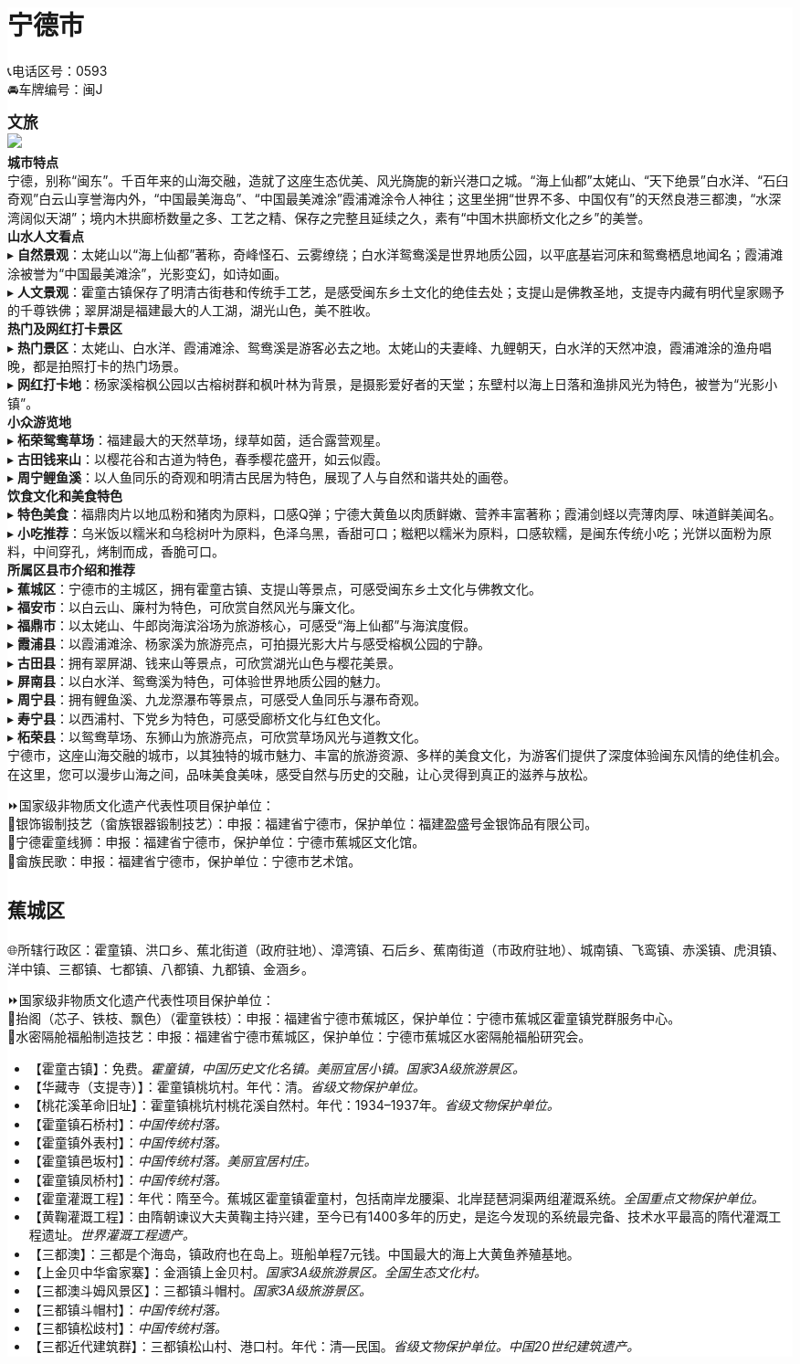 # 宁德市  
📞电话区号：0593  
🚘车牌编号：闽J  

<big>**文旅**</big>  
![](https://boot-img.xuexi.cn/image/1005/process/35b1ab69c57e4ef1b699f96554b47311.jpg)  
**城市特点**  
宁德，别称“闽东”。千百年来的山海交融，造就了这座生态优美、风光旖旎的新兴港口之城。“海上仙都”太姥山、“天下绝景”白水洋、“石臼奇观”白云山享誉海内外，“中国最美海岛”、“中国最美滩涂”霞浦滩涂令人神往；这里坐拥“世界不多、中国仅有”的天然良港三都澳，“水深湾阔似天湖”；境内木拱廊桥数量之多、工艺之精、保存之完整且延续之久，素有“中国木拱廊桥文化之乡”的美誉。  
**山水人文看点**  
▸ **自然景观**：太姥山以“海上仙都”著称，奇峰怪石、云雾缭绕；白水洋鸳鸯溪是世界地质公园，以平底基岩河床和鸳鸯栖息地闻名；霞浦滩涂被誉为“中国最美滩涂”，光影变幻，如诗如画。  
▸ **人文景观**：霍童古镇保存了明清古街巷和传统手工艺，是感受闽东乡土文化的绝佳去处；支提山是佛教圣地，支提寺内藏有明代皇家赐予的千尊铁佛；翠屏湖是福建最大的人工湖，湖光山色，美不胜收。  
**热门及网红打卡景区**  
▸ **热门景区**：太姥山、白水洋、霞浦滩涂、鸳鸯溪是游客必去之地。太姥山的夫妻峰、九鲤朝天，白水洋的天然冲浪，霞浦滩涂的渔舟唱晚，都是拍照打卡的热门场景。  
▸ **网红打卡地**：杨家溪榕枫公园以古榕树群和枫叶林为背景，是摄影爱好者的天堂；东壁村以海上日落和渔排风光为特色，被誉为“光影小镇”。  
**小众游览地**  
▸ **柘荣鸳鸯草场**：福建最大的天然草场，绿草如茵，适合露营观星。  
▸ **古田钱来山**：以樱花谷和古道为特色，春季樱花盛开，如云似霞。  
▸ **周宁鲤鱼溪**：以人鱼同乐的奇观和明清古民居为特色，展现了人与自然和谐共处的画卷。  
**饮食文化和美食特色**  
▸ **特色美食**：福鼎肉片以地瓜粉和猪肉为原料，口感Q弹；宁德大黄鱼以肉质鲜嫩、营养丰富著称；霞浦剑蛏以壳薄肉厚、味道鲜美闻名。  
▸ **小吃推荐**：乌米饭以糯米和乌稔树叶为原料，色泽乌黑，香甜可口；糍粑以糯米为原料，口感软糯，是闽东传统小吃；光饼以面粉为原料，中间穿孔，烤制而成，香脆可口。  
**所属区县市介绍和推荐**  
▸ **蕉城区**：宁德市的主城区，拥有霍童古镇、支提山等景点，可感受闽东乡土文化与佛教文化。  
▸ **福安市**：以白云山、廉村为特色，可欣赏自然风光与廉文化。  
▸ **福鼎市**：以太姥山、牛郎岗海滨浴场为旅游核心，可感受“海上仙都”与海滨度假。  
▸ **霞浦县**：以霞浦滩涂、杨家溪为旅游亮点，可拍摄光影大片与感受榕枫公园的宁静。  
▸ **古田县**：拥有翠屏湖、钱来山等景点，可欣赏湖光山色与樱花美景。  
▸ **屏南县**：以白水洋、鸳鸯溪为特色，可体验世界地质公园的魅力。  
▸ **周宁县**：拥有鲤鱼溪、九龙漈瀑布等景点，可感受人鱼同乐与瀑布奇观。  
▸ **寿宁县**：以西浦村、下党乡为特色，可感受廊桥文化与红色文化。  
▸ **柘荣县**：以鸳鸯草场、东狮山为旅游亮点，可欣赏草场风光与道教文化。  
宁德市，这座山海交融的城市，以其独特的城市魅力、丰富的旅游资源、多样的美食文化，为游客们提供了深度体验闽东风情的绝佳机会。在这里，您可以漫步山海之间，品味美食美味，感受自然与历史的交融，让心灵得到真正的滋养与放松。  

⏩国家级非物质文化遗产代表性项目保护单位：  
🔸银饰锻制技艺（畲族银器锻制技艺）：申报：福建省宁德市，保护单位：福建盈盛号金银饰品有限公司。  
🔸宁德霍童线狮：申报：福建省宁德市，保护单位：宁德市蕉城区文化馆。  
🔸畲族民歌：申报：福建省宁德市，保护单位：宁德市艺术馆。  

## 蕉城区  
🌐所辖行政区：霍童镇、洪口乡、蕉北街道（政府驻地）、漳湾镇、石后乡、蕉南街道（市政府驻地）、城南镇、飞鸾镇、赤溪镇、虎浿镇、洋中镇、三都镇、七都镇、八都镇、九都镇、金涵乡。  

⏩国家级非物质文化遗产代表性项目保护单位：  
🔸抬阁（芯子、铁枝、飘色）（霍童铁枝）：申报：福建省宁德市蕉城区，保护单位：宁德市蕉城区霍童镇党群服务中心。  
🔸水密隔舱福船制造技艺：申报：福建省宁德市蕉城区，保护单位：宁德市蕉城区水密隔舱福船研究会。  

* 【霍童古镇】：免费。*霍童镇，中国历史文化名镇。美丽宜居小镇。国家3A级旅游景区。*  
* 【华藏寺（支提寺）】：霍童镇桃坑村。年代：清。*省级文物保护单位。*  
* 【桃花溪革命旧址】：霍童镇桃坑村桃花溪自然村。年代：1934–1937年。*省级文物保护单位。*  
* 【霍童镇石桥村】：*中国传统村落。*  
* 【霍童镇外表村】：*中国传统村落。*  
* 【霍童镇邑坂村】：*中国传统村落。美丽宜居村庄。*  
* 【霍童镇凤桥村】：*中国传统村落。*  
* 【霍童灌溉工程】：年代：隋至今。蕉城区霍童镇霍童村，包括南岸龙腰渠、北岸琵琶洞渠两组灌溉系统。*全国重点文物保护单位。*  
* 【黄鞠灌溉工程】：由隋朝谏议大夫黄鞠主持兴建，至今已有1400多年的历史，是迄今发现的系统最完备、技术水平最高的隋代灌溉工程遗址。*世界灌溉工程遗产。*  
* 【三都澳】：三都是个海岛，镇政府也在岛上。班船单程7元钱。中国最大的海上大黄鱼养殖基地。  
* 【上金贝中华畲家寨】：金涵镇上金贝村。*国家3A级旅游景区。全国生态文化村。*  
* 【三都澳斗姆风景区】：三都镇斗帽村。*国家3A级旅游景区。*  
* 【三都镇斗帽村】：*中国传统村落。*  
* 【三都镇松歧村】：*中国传统村落。*  
* 【三都近代建筑群】：三都镇松山村、港口村。年代：清—民国。*省级文物保护单位。中国20世纪建筑遗产。*  